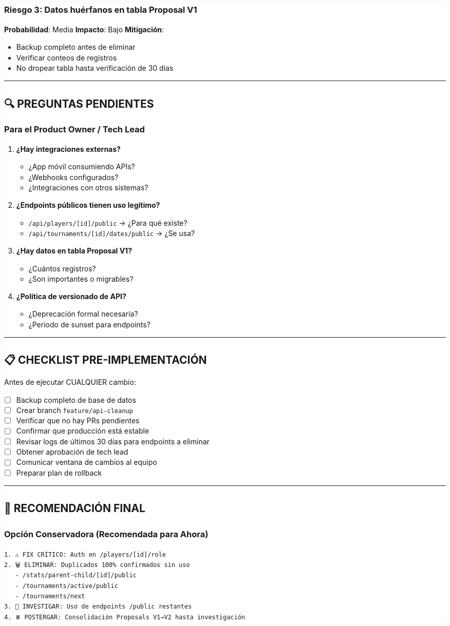 ### Riesgo 3: Datos huérfanos en tabla Proposal V1
**Probabilidad**: Media
**Impacto**: Bajo
**Mitigación**:
- Backup completo antes de eliminar
- Verificar conteos de registros
- No dropear tabla hasta verificación de 30 días

---

## 🔍 PREGUNTAS PENDIENTES

### Para el Product Owner / Tech Lead

1. **¿Hay integraciones externas?**
   - ¿App móvil consumiendo APIs?
   - ¿Webhooks configurados?
   - ¿Integraciones con otros sistemas?

2. **¿Endpoints públicos tienen uso legítimo?**
   - `/api/players/[id]/public` → ¿Para qué existe?
   - `/api/tournaments/[id]/dates/public` → ¿Se usa?

3. **¿Hay datos en tabla Proposal V1?**
   - ¿Cuántos registros?
   - ¿Son importantes o migrables?

4. **¿Política de versionado de API?**
   - ¿Deprecación formal necesaria?
   - ¿Periodo de sunset para endpoints?

---

## 📋 CHECKLIST PRE-IMPLEMENTACIÓN

Antes de ejecutar CUALQUIER cambio:

- [ ] Backup completo de base de datos
- [ ] Crear branch `feature/api-cleanup`
- [ ] Verificar que no hay PRs pendientes
- [ ] Confirmar que producción está estable
- [ ] Revisar logs de últimos 30 días para endpoints a eliminar
- [ ] Obtener aprobación de tech lead
- [ ] Comunicar ventana de cambios al equipo
- [ ] Preparar plan de rollback

---

## 🎯 RECOMENDACIÓN FINAL

### Opción Conservadora (Recomendada para Ahora)
```
1. ⚠️ FIX CRÍTICO: Auth en /players/[id]/role
2. 🗑️ ELIMINAR: Duplicados 100% confirmados sin uso
   - /stats/parent-child/[id]/public
   - /tournaments/active/public
   - /tournaments/next
3. 📝 INVESTIGAR: Uso de endpoints /public restantes
4. ⏸️ POSTERGAR: Consolidación Proposals V1→V2 hasta investigación
```
